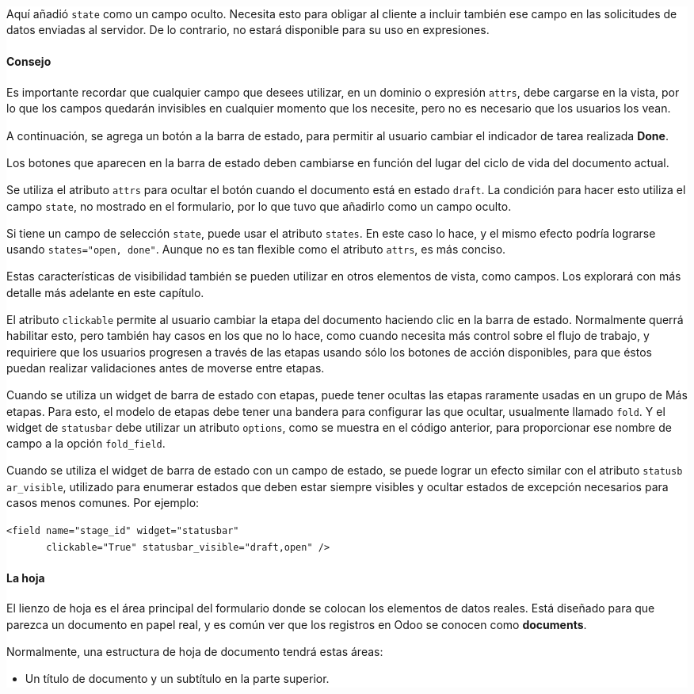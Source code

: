 Aquí añadió `state` como un campo oculto. Necesita esto para obligar al cliente a incluir también ese campo en las solicitudes de datos enviadas al servidor. De lo contrario, no estará disponible para su uso en expresiones.

#### Consejo

Es importante recordar que cualquier campo que desees utilizar, en un dominio o expresión `attrs`, debe cargarse en la vista, por lo que los campos quedarán invisibles en cualquier momento que los necesite, pero no es necesario que los usuarios los vean.

A continuación, se agrega un botón a la barra de estado, para permitir al usuario cambiar el indicador de tarea realizada **Done**.

Los botones que aparecen en la barra de estado deben cambiarse en función del lugar del ciclo de vida del documento actual.

 Se utiliza el atributo `attrs` para ocultar el botón cuando el documento está en estado `draft`. La condición para hacer esto utiliza el campo `state`, no mostrado en el formulario, por lo que tuvo que añadirlo como un campo oculto.

Si tiene un campo de selección `state`, puede usar el atributo `states`. En este caso lo hace, y el mismo efecto podría lograrse usando `states="open, done"`. Aunque no es tan flexible como el atributo `attrs`, es más conciso.

Estas características de visibilidad también se pueden utilizar en otros elementos de vista, como campos. Los explorará con más detalle más adelante en este capítulo.

El atributo `clickable` permite al usuario cambiar la etapa del documento haciendo clic en la barra de estado. Normalmente querrá habilitar esto, pero también hay casos en los que no lo hace, como cuando necesita más control sobre el flujo de trabajo, y requiriere que los usuarios progresen a través de las etapas usando sólo los botones de acción disponibles, para que éstos puedan realizar validaciones antes de moverse entre etapas.

Cuando se utiliza un widget de barra de estado con etapas, puede tener ocultas las etapas raramente usadas en un grupo de Más etapas. Para esto, el modelo de etapas debe tener una bandera para configurar las que ocultar, usualmente llamado `fold`. Y el widget de `statusbar` debe utilizar un atributo `options`, como se muestra en el código anterior, para proporcionar ese nombre de campo a la opción `fold_field`.

Cuando se utiliza el widget de barra de estado con un campo de estado, se puede lograr un efecto similar con el atributo `statusbar_visible`, utilizado para enumerar estados que deben estar siempre visibles y ocultar estados de excepción necesarios para casos menos comunes. Por ejemplo:

```
<field name="stage_id" widget="statusbar"
       clickable="True" statusbar_visible="draft,open" />
```

#### La hoja

El lienzo de hoja es el área principal del formulario donde se colocan los elementos de datos reales. Está diseñado para que parezca un documento en papel real, y es común ver que los registros en Odoo se conocen como **documents**.

Normalmente, una estructura de hoja de documento tendrá estas áreas:

+ Un título de documento y un subtítulo en la parte superior.

